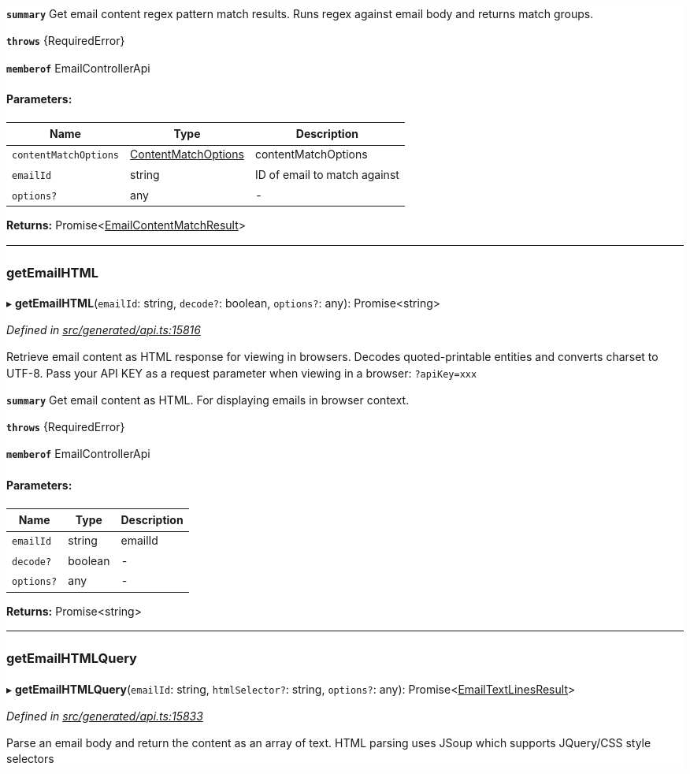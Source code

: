 **`summary`** Get email content regex pattern match results. Runs regex against email body and returns match groups.

**`throws`** {RequiredError}

**`memberof`** EmailControllerApi

#### Parameters:

Name | Type | Description |
------ | ------ | ------ |
`contentMatchOptions` | [ContentMatchOptions](../interfaces/contentmatchoptions.md) | contentMatchOptions |
`emailId` | string | ID of email to match against |
`options?` | any | - |

**Returns:** Promise\<[EmailContentMatchResult](../interfaces/emailcontentmatchresult.md)>

___

### getEmailHTML

▸ **getEmailHTML**(`emailId`: string, `decode?`: boolean, `options?`: any): Promise\<string>

*Defined in [src/generated/api.ts:15816](https://github.com/mailslurp/mailslurp-client/blob/98c6efc/src/generated/api.ts#L15816)*

Retrieve email content as HTML response for viewing in browsers. Decodes quoted-printable entities and converts charset to UTF-8. Pass your API KEY as a request parameter when viewing in a browser: `?apiKey=xxx`

**`summary`** Get email content as HTML. For displaying emails in browser context.

**`throws`** {RequiredError}

**`memberof`** EmailControllerApi

#### Parameters:

Name | Type | Description |
------ | ------ | ------ |
`emailId` | string | emailId |
`decode?` | boolean | - |
`options?` | any | - |

**Returns:** Promise\<string>

___

### getEmailHTMLQuery

▸ **getEmailHTMLQuery**(`emailId`: string, `htmlSelector?`: string, `options?`: any): Promise\<[EmailTextLinesResult](../interfaces/emailtextlinesresult.md)>

*Defined in [src/generated/api.ts:15833](https://github.com/mailslurp/mailslurp-client/blob/98c6efc/src/generated/api.ts#L15833)*

Parse an email body and return the content as an array of text. HTML parsing uses JSoup which supports JQuery/CSS style selectors

